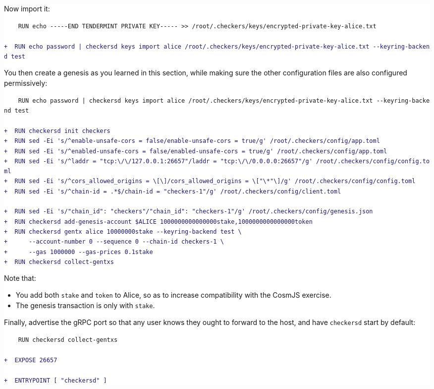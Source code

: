 Now import it:

```diff
    RUN echo -----END TENDERMINT PRIVATE KEY----- >> /root/.checkers/keys/encrypted-private-key-alice.txt

+  RUN echo password | checkersd keys import alice /root/.checkers/keys/encrypted-private-key-alice.txt --keyring-backend test
```

</PanelListItem>

<PanelListItem number="4">

You then create a genesis as you learned in this section, while making sure the other configuration files are also configured permissively:

```diff
    RUN echo password | checkersd keys import alice /root/.checkers/keys/encrypted-private-key-alice.txt --keyring-backend test

+  RUN checkersd init checkers
+  RUN sed -Ei 's/^enable-unsafe-cors = false/enable-unsafe-cors = true/g' /root/.checkers/config/app.toml
+  RUN sed -Ei 's/^enabled-unsafe-cors = false/enabled-unsafe-cors = true/g' /root/.checkers/config/app.toml
+  RUN sed -Ei 's/^laddr = "tcp:\/\/127.0.0.1:26657"/laddr = "tcp:\/\/0.0.0.0:26657"/g' /root/.checkers/config/config.toml
+  RUN sed -Ei 's/^cors_allowed_origins = \[\]/cors_allowed_origins = \["\*"\]/g' /root/.checkers/config/config.toml
+  RUN sed -Ei 's/^chain-id = .*$/chain-id = "checkers-1"/g' /root/.checkers/config/client.toml

+  RUN sed -Ei 's/"chain_id": "checkers"/"chain_id": "checkers-1"/g' /root/.checkers/config/genesis.json
+  RUN checkersd add-genesis-account $ALICE 1000000000000000stake,1000000000000000token
+  RUN checkersd gentx alice 10000000stake --keyring-backend test \
+      --account-number 0 --sequence 0 --chain-id checkers-1 \
+      --gas 1000000 --gas-prices 0.1stake
+  RUN checkersd collect-gentxs
```

Note that:

* You add both `stake` and `token` to Alice, so as to increase compatibility with the CosmJS exercise.
* The genesis transaction is only with `stake`.

</PanelListItem>

<PanelListItem number="5" :last="true">

Finally, advertise the gRPC port so that any user knows they ought to forward to the host, and have `checkersd` start by default:

```diff
    RUN checkersd collect-gentxs

+  EXPOSE 26657

+  ENTRYPOINT [ "checkersd" ]
```
